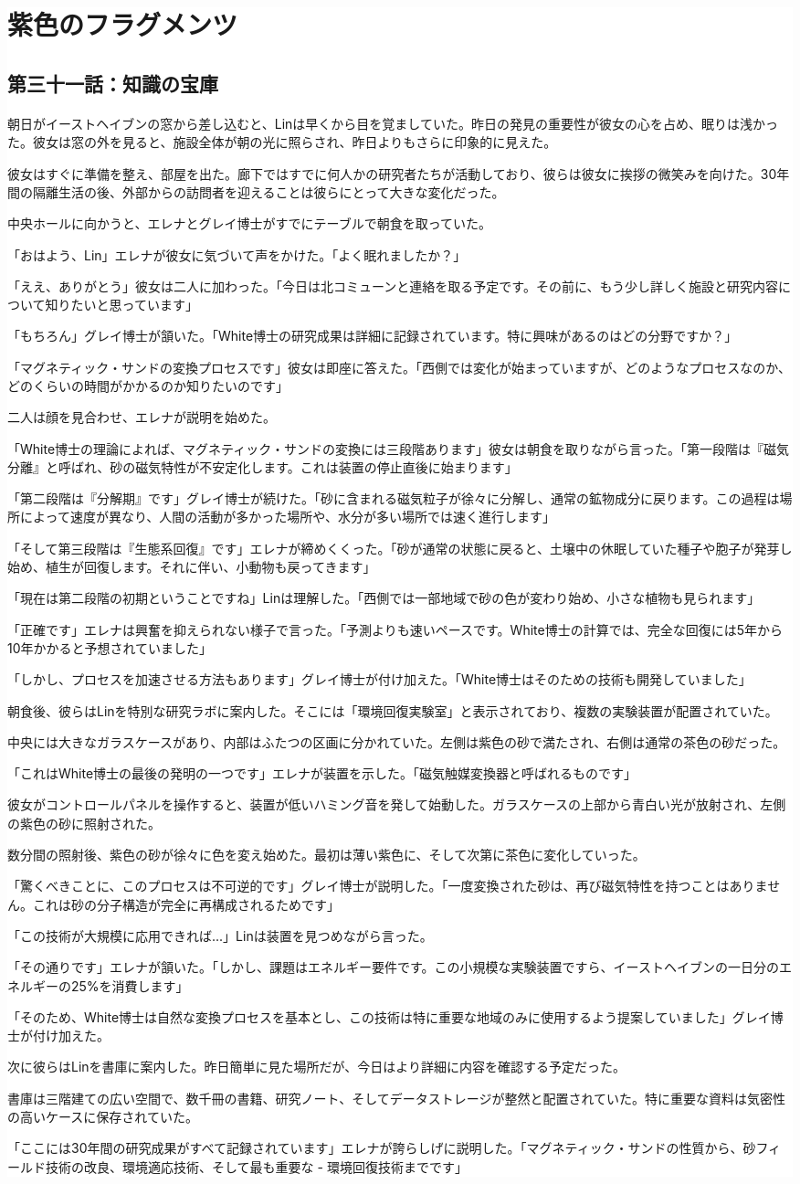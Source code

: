 # 紫色のフラグメンツ

## 第三十一話：知識の宝庫

朝日がイーストヘイブンの窓から差し込むと、Linは早くから目を覚ましていた。昨日の発見の重要性が彼女の心を占め、眠りは浅かった。彼女は窓の外を見ると、施設全体が朝の光に照らされ、昨日よりもさらに印象的に見えた。

彼女はすぐに準備を整え、部屋を出た。廊下ではすでに何人かの研究者たちが活動しており、彼らは彼女に挨拶の微笑みを向けた。30年間の隔離生活の後、外部からの訪問者を迎えることは彼らにとって大きな変化だった。

中央ホールに向かうと、エレナとグレイ博士がすでにテーブルで朝食を取っていた。

「おはよう、Lin」エレナが彼女に気づいて声をかけた。「よく眠れましたか？」

「ええ、ありがとう」彼女は二人に加わった。「今日は北コミューンと連絡を取る予定です。その前に、もう少し詳しく施設と研究内容について知りたいと思っています」

「もちろん」グレイ博士が頷いた。「White博士の研究成果は詳細に記録されています。特に興味があるのはどの分野ですか？」

「マグネティック・サンドの変換プロセスです」彼女は即座に答えた。「西側では変化が始まっていますが、どのようなプロセスなのか、どのくらいの時間がかかるのか知りたいのです」

二人は顔を見合わせ、エレナが説明を始めた。

「White博士の理論によれば、マグネティック・サンドの変換には三段階あります」彼女は朝食を取りながら言った。「第一段階は『磁気分離』と呼ばれ、砂の磁気特性が不安定化します。これは装置の停止直後に始まります」

「第二段階は『分解期』です」グレイ博士が続けた。「砂に含まれる磁気粒子が徐々に分解し、通常の鉱物成分に戻ります。この過程は場所によって速度が異なり、人間の活動が多かった場所や、水分が多い場所では速く進行します」

「そして第三段階は『生態系回復』です」エレナが締めくくった。「砂が通常の状態に戻ると、土壌中の休眠していた種子や胞子が発芽し始め、植生が回復します。それに伴い、小動物も戻ってきます」

「現在は第二段階の初期ということですね」Linは理解した。「西側では一部地域で砂の色が変わり始め、小さな植物も見られます」

「正確です」エレナは興奮を抑えられない様子で言った。「予測よりも速いペースです。White博士の計算では、完全な回復には5年から10年かかると予想されていました」

「しかし、プロセスを加速させる方法もあります」グレイ博士が付け加えた。「White博士はそのための技術も開発していました」

朝食後、彼らはLinを特別な研究ラボに案内した。そこには「環境回復実験室」と表示されており、複数の実験装置が配置されていた。

中央には大きなガラスケースがあり、内部はふたつの区画に分かれていた。左側は紫色の砂で満たされ、右側は通常の茶色の砂だった。

「これはWhite博士の最後の発明の一つです」エレナが装置を示した。「磁気触媒変換器と呼ばれるものです」

彼女がコントロールパネルを操作すると、装置が低いハミング音を発して始動した。ガラスケースの上部から青白い光が放射され、左側の紫色の砂に照射された。

数分間の照射後、紫色の砂が徐々に色を変え始めた。最初は薄い紫色に、そして次第に茶色に変化していった。

「驚くべきことに、このプロセスは不可逆的です」グレイ博士が説明した。「一度変換された砂は、再び磁気特性を持つことはありません。これは砂の分子構造が完全に再構成されるためです」

「この技術が大規模に応用できれば...」Linは装置を見つめながら言った。

「その通りです」エレナが頷いた。「しかし、課題はエネルギー要件です。この小規模な実験装置ですら、イーストヘイブンの一日分のエネルギーの25%を消費します」

「そのため、White博士は自然な変換プロセスを基本とし、この技術は特に重要な地域のみに使用するよう提案していました」グレイ博士が付け加えた。

次に彼らはLinを書庫に案内した。昨日簡単に見た場所だが、今日はより詳細に内容を確認する予定だった。

書庫は三階建ての広い空間で、数千冊の書籍、研究ノート、そしてデータストレージが整然と配置されていた。特に重要な資料は気密性の高いケースに保存されていた。

「ここには30年間の研究成果がすべて記録されています」エレナが誇らしげに説明した。「マグネティック・サンドの性質から、砂フィールド技術の改良、環境適応技術、そして最も重要な - 環境回復技術までです」
